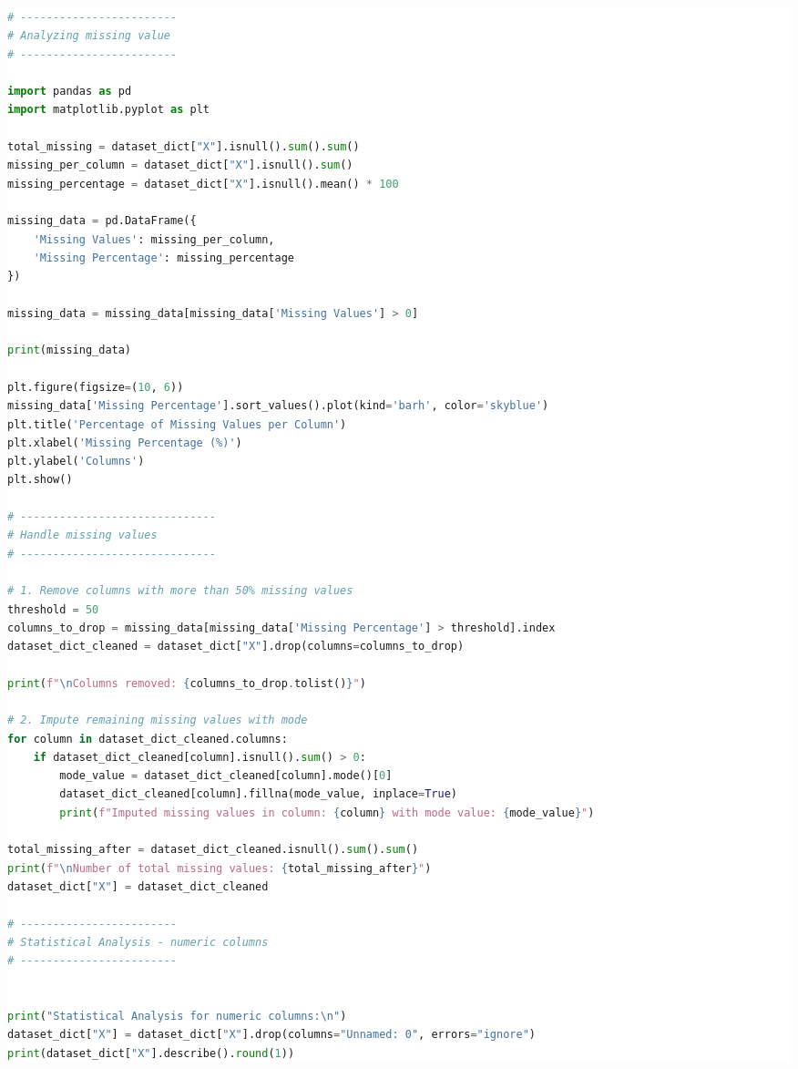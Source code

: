 

```python
# ------------------------
# Analyzing missing value 
# ------------------------

import pandas as pd
import matplotlib.pyplot as plt

total_missing = dataset_dict["X"].isnull().sum().sum()
missing_per_column = dataset_dict["X"].isnull().sum()
missing_percentage = dataset_dict["X"].isnull().mean() * 100

missing_data = pd.DataFrame({
    'Missing Values': missing_per_column,
    'Missing Percentage': missing_percentage
})

missing_data = missing_data[missing_data['Missing Values'] > 0]

print(missing_data)

plt.figure(figsize=(10, 6))
missing_data['Missing Percentage'].sort_values().plot(kind='barh', color='skyblue')
plt.title('Percentage of Missing Values per Column')
plt.xlabel('Missing Percentage (%)')
plt.ylabel('Columns')
plt.show()

# ------------------------------
# Handle missing values
# ------------------------------

# 1. Remove columns with more than 50% missing values
threshold = 50
columns_to_drop = missing_data[missing_data['Missing Percentage'] > threshold].index
dataset_dict_cleaned = dataset_dict["X"].drop(columns=columns_to_drop)

print(f"\nColumns removed: {columns_to_drop.tolist()}")

# 2. Impute remaining missing values with mode
for column in dataset_dict_cleaned.columns:
    if dataset_dict_cleaned[column].isnull().sum() > 0:
        mode_value = dataset_dict_cleaned[column].mode()[0] 
        dataset_dict_cleaned[column].fillna(mode_value, inplace=True)
        print(f"Imputed missing values in column: {column} with mode value: {mode_value}")

total_missing_after = dataset_dict_cleaned.isnull().sum().sum()
print(f"\nNumber of total missing values: {total_missing_after}")
dataset_dict["X"] = dataset_dict_cleaned

# ------------------------
# Statistical Analysis - numeric columns
# ------------------------


print("Statistical Analysis for numeric columns:\n") 
dataset_dict["X"] = dataset_dict["X"].drop(columns="Unnamed: 0", errors="ignore")
print(dataset_dict["X"].describe().round(1))
```
